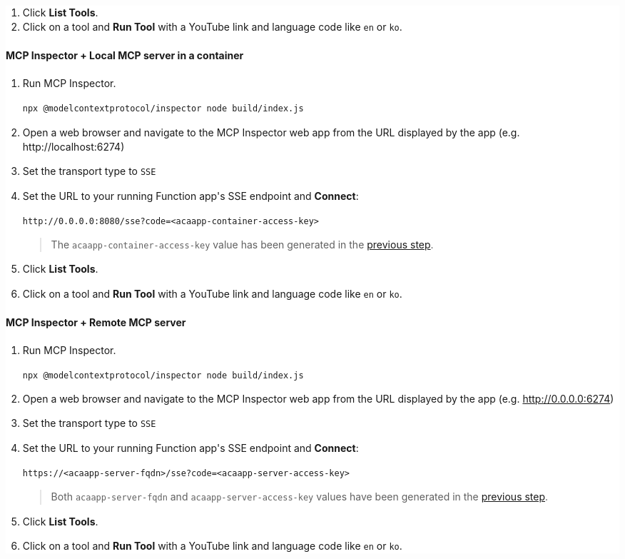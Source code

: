 1. Click **List Tools**.
1. Click on a tool and **Run Tool** with a YouTube link and language code like `en` or `ko`.

#### MCP Inspector + Local MCP server in a container

1. Run MCP Inspector.

    ```bash
    npx @modelcontextprotocol/inspector node build/index.js
    ```

1. Open a web browser and navigate to the MCP Inspector web app from the URL displayed by the app (e.g. http://localhost:6274)
1. Set the transport type to `SSE` 
1. Set the URL to your running Function app's SSE endpoint and **Connect**:

    ```text
    http://0.0.0.0:8080/sse?code=<acaapp-container-access-key>
    ```

   > The `acaapp-container-access-key` value has been generated in the [previous step](#run-aspnet-core-mcp-server-locally-in-a-container).

1. Click **List Tools**.
1. Click on a tool and **Run Tool** with a YouTube link and language code like `en` or `ko`.

#### MCP Inspector + Remote MCP server

1. Run MCP Inspector.

    ```bash
    npx @modelcontextprotocol/inspector node build/index.js
    ```

1. Open a web browser and navigate to the MCP Inspector web app from the URL displayed by the app (e.g. http://0.0.0.0:6274)
1. Set the transport type to `SSE` 
1. Set the URL to your running Function app's SSE endpoint and **Connect**:

    ```text
    https://<acaapp-server-fqdn>/sse?code=<acaapp-server-access-key>
    ```

   > Both `acaapp-server-fqdn` and `acaapp-server-access-key` values have been generated in the [previous step](#run-aspnet-core-mcp-server-remotely).

1. Click **List Tools**.
1. Click on a tool and **Run Tool** with a YouTube link and language code like `en` or `ko`.

